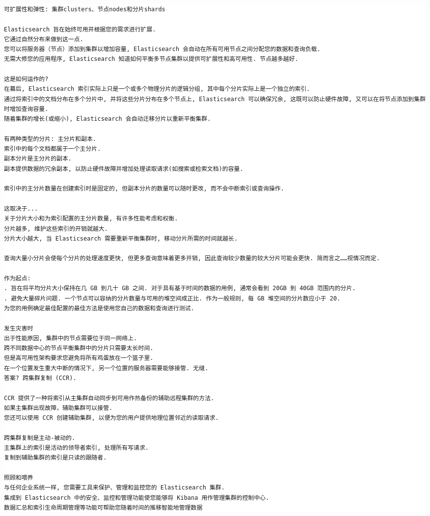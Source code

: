 ```shell
可扩展性和弹性: 集群clusters、节点nodes和分片shards

Elasticsearch 旨在始终可用并根据您的需求进行扩展. 
它通过自然分布来做到这一点. 
您可以将服务器（节点）添加到集群以增加容量, Elasticsearch 会自动在所有可用节点之间分配您的数据和查询负载.
无需大修您的应用程序, Elasticsearch 知道如何平衡多节点集群以提供可扩展性和高可用性. 节点越多越好.

这是如何运作的?
在幕后, Elasticsearch 索引实际上只是一个或多个物理分片的逻辑分组, 其中每个分片实际上是一个独立的索引.
通过将索引中的文档分布在多个分片中, 并将这些分片分布在多个节点上, Elasticsearch 可以确保冗余, 这既可以防止硬件故障, 又可以在将节点添加到集群时增加查询容量.
随着集群的增长(或缩小), Elasticsearch 会自动迁移分片以重新平衡集群.

有两种类型的分片: 主分片和副本. 
索引中的每个文档都属于一个主分片.
副本分片是主分片的副本.
副本提供数据的冗余副本, 以防止硬件故障并增加处理读取请求(如搜索或检索文档)的容量.

索引中的主分片数量在创建索引时是固定的, 但副本分片的数量可以随时更改, 而不会中断索引或查询操作.

这取决于...
关于分片大小和为索引配置的主分片数量, 有许多性能考虑和权衡.
分片越多, 维护这些索引的开销就越大.
分片大小越大, 当 Elasticsearch 需要重新平衡集群时, 移动分片所需的时间就越长.

查询大量小分片会使每个分片的处理速度更快, 但更多查询意味着更多开销, 因此查询较少数量的较大分片可能会更快. 简而言之……视情况而定.

作为起点:
. 旨在将平均分片大小保持在几 GB 到几十 GB 之间. 对于具有基于时间的数据的用例, 通常会看到 20GB 到 40GB 范围内的分片.
. 避免大量碎片问题. 一个节点可以容纳的分片数量与可用的堆空间成正比. 作为一般规则, 每 GB 堆空间的分片数应小于 20.
为您的用例确定最佳配置的最佳方法是使用您自己的数据和查询进行测试.

发生灾害时
出于性能原因, 集群中的节点需要位于同一网络上. 
跨不同数据中心的节点平衡集群中的分片只需要太长时间.
但是高可用性架构要求您避免将所有鸡蛋放在一个篮子里.
在一个位置发生重大中断的情况下, 另一个位置的服务器需要能够接管. 无缝. 
答案? 跨集群复制 (CCR).

CCR 提供了一种将索引从主集群自动同步到可用作热备份的辅助远程集群的方法.
如果主集群出现故障，辅助集群可以接管.
您还可以使用 CCR 创建辅助集群, 以便为您的用户提供地理位置邻近的读取请求.

跨集群复制是主动-被动的. 
主集群上的索引是活动的领导者索引, 处理所有写请求.
复制到辅助集群的索引是只读的跟随者.

照顾和喂养
与任何企业系统一样, 您需要工具来保护、管理和监控您的 Elasticsearch 集群.
集成到 Elasticsearch 中的安全、监控和管理功能使您能够将 Kibana 用作管理集群的控制中心.
数据汇总和索引生命周期管理等功能可帮助您随着时间的推移智能地管理数据
```
